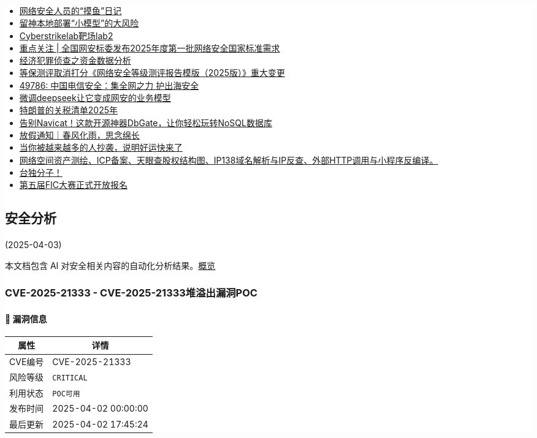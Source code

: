 * [网络安全人员的“摸鱼”日记](https://mp.weixin.qq.com/s?__biz=Mzg4Nzg4NDQwNA==&mid=2247484341&idx=1&sn=bc366570f0edc0689b93146f029c587c)
* [留神本地部署“小模型”的大风险](https://mp.weixin.qq.com/s?__biz=MzAxMjE3ODU3MQ==&mid=2650610003&idx=2&sn=c12a5b503695675dc254721642737635)
* [Cyberstrikelab靶场lab2](https://mp.weixin.qq.com/s?__biz=MzkyNTYwOTMyNA==&mid=2247485217&idx=1&sn=eaeea4ce478f3badc48e86d4c4912e8c)
* [重点关注 | 全国网安标委发布2025年度第一批网络安全国家标准需求](https://mp.weixin.qq.com/s?__biz=Mzg4MDU0NTQ4Mw==&mid=2247530265&idx=2&sn=ccdb9bf80fff5152071e5f2aaace28c6)
* [经济犯罪侦查之资金数据分析](https://mp.weixin.qq.com/s?__biz=MzIxOTM2MDYwNg==&mid=2247512484&idx=1&sn=f40910f5064860f748eeb42f07017db3)
* [等保测评取消打分《网络安全等级测评报告模版（2025版）》重大变更](https://mp.weixin.qq.com/s?__biz=MzIwMzIyMjYzNA==&mid=2247518338&idx=1&sn=5d49131926b6cf5db7f119c344dd56bc)
* [49786: 中国电信安全：集全网之力 护出海安全](https://mp.weixin.qq.com/s?__biz=MzkxNDY0MjMxNQ==&mid=2247534914&idx=1&sn=5443036e98bde8b7cfe07ff7c28ccb62)
* [微调deepseek让它变成网安的业务模型](https://mp.weixin.qq.com/s?__biz=Mzg2MDg0ODg1NQ==&mid=2247544142&idx=1&sn=97e23ae67059acd15258f75829a625c1)
* [特朗普的关税清单2025年](https://mp.weixin.qq.com/s?__biz=MzkzNDIzNDUxOQ==&mid=2247497388&idx=1&sn=72a9e4dedc685a497228e6d2ab98fcd2)
* [告别Navicat！这款开源神器DbGate，让你轻松玩转NoSQL数据库](https://mp.weixin.qq.com/s?__biz=MzA4MjkzMTcxMg==&mid=2449047388&idx=1&sn=a66ad18db4383c74c615faa7f1d66462)
* [放假通知｜春风化雨，思念绵长](https://mp.weixin.qq.com/s?__biz=MzkxODczNjA4NQ==&mid=2247494098&idx=1&sn=156496ecf1129f9ebe480d5737e7b444)
* [当你被越来越多的人抄袭，说明好运快来了](https://mp.weixin.qq.com/s?__biz=MzU5NzQ3NzIwMA==&mid=2247486482&idx=1&sn=8169da845b0d2e257c6c97df7d75e142)
* [网络空间资产测绘、ICP备案、天眼查股权结构图、IP138域名解析与IP反查、外部HTTP调用与小程序反编译。](https://mp.weixin.qq.com/s?__biz=Mzk0ODM0NDIxNQ==&mid=2247493984&idx=1&sn=eb67a1660d4e3d967488874d6280b65f)
* [台独分子！](https://mp.weixin.qq.com/s?__biz=Mzk1NzIyODg2OQ==&mid=2247484277&idx=1&sn=ae8b8c1d538aa8518518e5c595442f5d)
* [第五届FIC大赛正式开放报名](https://mp.weixin.qq.com/s?__biz=Mzg3NTU3NTY0Nw==&mid=2247489725&idx=1&sn=3d31e18476dc553aec29158fb057e768)

## 安全分析
(2025-04-03)

本文档包含 AI 对安全相关内容的自动化分析结果。[概览](https://blog.897010.xyz/c/today)


### CVE-2025-21333 - CVE-2025-21333堆溢出漏洞POC

#### 📌 漏洞信息

| 属性 | 详情 |
|------|------|
| CVE编号 | CVE-2025-21333 |
| 风险等级 | `CRITICAL` |
| 利用状态 | `POC可用` |
| 发布时间 | 2025-04-02 00:00:00 |
| 最后更新 | 2025-04-02 17:45:24 |
